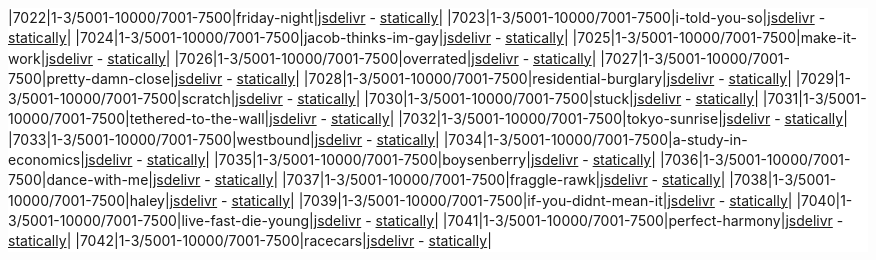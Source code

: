 |7022|1-3/5001-10000/7001-7500|friday-night|[jsdelivr](https://cdn.jsdelivr.net/gh/dbchord/png-old-c-1280x720_1-3/5001-10000/7001-7500/friday-night.png) - [statically](https://cdn.statically.io/gh/dbchord/png-old-c-1280x720_1-3/img/5001-10000/7001-7500/friday-night.png)|
|7023|1-3/5001-10000/7001-7500|i-told-you-so|[jsdelivr](https://cdn.jsdelivr.net/gh/dbchord/png-old-c-1280x720_1-3/5001-10000/7001-7500/i-told-you-so.png) - [statically](https://cdn.statically.io/gh/dbchord/png-old-c-1280x720_1-3/img/5001-10000/7001-7500/i-told-you-so.png)|
|7024|1-3/5001-10000/7001-7500|jacob-thinks-im-gay|[jsdelivr](https://cdn.jsdelivr.net/gh/dbchord/png-old-c-1280x720_1-3/5001-10000/7001-7500/jacob-thinks-im-gay.png) - [statically](https://cdn.statically.io/gh/dbchord/png-old-c-1280x720_1-3/img/5001-10000/7001-7500/jacob-thinks-im-gay.png)|
|7025|1-3/5001-10000/7001-7500|make-it-work|[jsdelivr](https://cdn.jsdelivr.net/gh/dbchord/png-old-c-1280x720_1-3/5001-10000/7001-7500/make-it-work.png) - [statically](https://cdn.statically.io/gh/dbchord/png-old-c-1280x720_1-3/img/5001-10000/7001-7500/make-it-work.png)|
|7026|1-3/5001-10000/7001-7500|overrated|[jsdelivr](https://cdn.jsdelivr.net/gh/dbchord/png-old-c-1280x720_1-3/5001-10000/7001-7500/overrated.png) - [statically](https://cdn.statically.io/gh/dbchord/png-old-c-1280x720_1-3/img/5001-10000/7001-7500/overrated.png)|
|7027|1-3/5001-10000/7001-7500|pretty-damn-close|[jsdelivr](https://cdn.jsdelivr.net/gh/dbchord/png-old-c-1280x720_1-3/5001-10000/7001-7500/pretty-damn-close.png) - [statically](https://cdn.statically.io/gh/dbchord/png-old-c-1280x720_1-3/img/5001-10000/7001-7500/pretty-damn-close.png)|
|7028|1-3/5001-10000/7001-7500|residential-burglary|[jsdelivr](https://cdn.jsdelivr.net/gh/dbchord/png-old-c-1280x720_1-3/5001-10000/7001-7500/residential-burglary.png) - [statically](https://cdn.statically.io/gh/dbchord/png-old-c-1280x720_1-3/img/5001-10000/7001-7500/residential-burglary.png)|
|7029|1-3/5001-10000/7001-7500|scratch|[jsdelivr](https://cdn.jsdelivr.net/gh/dbchord/png-old-c-1280x720_1-3/5001-10000/7001-7500/scratch.png) - [statically](https://cdn.statically.io/gh/dbchord/png-old-c-1280x720_1-3/img/5001-10000/7001-7500/scratch.png)|
|7030|1-3/5001-10000/7001-7500|stuck|[jsdelivr](https://cdn.jsdelivr.net/gh/dbchord/png-old-c-1280x720_1-3/5001-10000/7001-7500/stuck.png) - [statically](https://cdn.statically.io/gh/dbchord/png-old-c-1280x720_1-3/img/5001-10000/7001-7500/stuck.png)|
|7031|1-3/5001-10000/7001-7500|tethered-to-the-wall|[jsdelivr](https://cdn.jsdelivr.net/gh/dbchord/png-old-c-1280x720_1-3/5001-10000/7001-7500/tethered-to-the-wall.png) - [statically](https://cdn.statically.io/gh/dbchord/png-old-c-1280x720_1-3/img/5001-10000/7001-7500/tethered-to-the-wall.png)|
|7032|1-3/5001-10000/7001-7500|tokyo-sunrise|[jsdelivr](https://cdn.jsdelivr.net/gh/dbchord/png-old-c-1280x720_1-3/5001-10000/7001-7500/tokyo-sunrise.png) - [statically](https://cdn.statically.io/gh/dbchord/png-old-c-1280x720_1-3/img/5001-10000/7001-7500/tokyo-sunrise.png)|
|7033|1-3/5001-10000/7001-7500|westbound|[jsdelivr](https://cdn.jsdelivr.net/gh/dbchord/png-old-c-1280x720_1-3/5001-10000/7001-7500/westbound.png) - [statically](https://cdn.statically.io/gh/dbchord/png-old-c-1280x720_1-3/img/5001-10000/7001-7500/westbound.png)|
|7034|1-3/5001-10000/7001-7500|a-study-in-economics|[jsdelivr](https://cdn.jsdelivr.net/gh/dbchord/png-old-c-1280x720_1-3/5001-10000/7001-7500/a-study-in-economics.png) - [statically](https://cdn.statically.io/gh/dbchord/png-old-c-1280x720_1-3/img/5001-10000/7001-7500/a-study-in-economics.png)|
|7035|1-3/5001-10000/7001-7500|boysenberry|[jsdelivr](https://cdn.jsdelivr.net/gh/dbchord/png-old-c-1280x720_1-3/5001-10000/7001-7500/boysenberry.png) - [statically](https://cdn.statically.io/gh/dbchord/png-old-c-1280x720_1-3/img/5001-10000/7001-7500/boysenberry.png)|
|7036|1-3/5001-10000/7001-7500|dance-with-me|[jsdelivr](https://cdn.jsdelivr.net/gh/dbchord/png-old-c-1280x720_1-3/5001-10000/7001-7500/dance-with-me.png) - [statically](https://cdn.statically.io/gh/dbchord/png-old-c-1280x720_1-3/img/5001-10000/7001-7500/dance-with-me.png)|
|7037|1-3/5001-10000/7001-7500|fraggle-rawk|[jsdelivr](https://cdn.jsdelivr.net/gh/dbchord/png-old-c-1280x720_1-3/5001-10000/7001-7500/fraggle-rawk.png) - [statically](https://cdn.statically.io/gh/dbchord/png-old-c-1280x720_1-3/img/5001-10000/7001-7500/fraggle-rawk.png)|
|7038|1-3/5001-10000/7001-7500|haley|[jsdelivr](https://cdn.jsdelivr.net/gh/dbchord/png-old-c-1280x720_1-3/5001-10000/7001-7500/haley.png) - [statically](https://cdn.statically.io/gh/dbchord/png-old-c-1280x720_1-3/img/5001-10000/7001-7500/haley.png)|
|7039|1-3/5001-10000/7001-7500|if-you-didnt-mean-it|[jsdelivr](https://cdn.jsdelivr.net/gh/dbchord/png-old-c-1280x720_1-3/5001-10000/7001-7500/if-you-didnt-mean-it.png) - [statically](https://cdn.statically.io/gh/dbchord/png-old-c-1280x720_1-3/img/5001-10000/7001-7500/if-you-didnt-mean-it.png)|
|7040|1-3/5001-10000/7001-7500|live-fast-die-young|[jsdelivr](https://cdn.jsdelivr.net/gh/dbchord/png-old-c-1280x720_1-3/5001-10000/7001-7500/live-fast-die-young.png) - [statically](https://cdn.statically.io/gh/dbchord/png-old-c-1280x720_1-3/img/5001-10000/7001-7500/live-fast-die-young.png)|
|7041|1-3/5001-10000/7001-7500|perfect-harmony|[jsdelivr](https://cdn.jsdelivr.net/gh/dbchord/png-old-c-1280x720_1-3/5001-10000/7001-7500/perfect-harmony.png) - [statically](https://cdn.statically.io/gh/dbchord/png-old-c-1280x720_1-3/img/5001-10000/7001-7500/perfect-harmony.png)|
|7042|1-3/5001-10000/7001-7500|racecars|[jsdelivr](https://cdn.jsdelivr.net/gh/dbchord/png-old-c-1280x720_1-3/5001-10000/7001-7500/racecars.png) - [statically](https://cdn.statically.io/gh/dbchord/png-old-c-1280x720_1-3/img/5001-10000/7001-7500/racecars.png)|